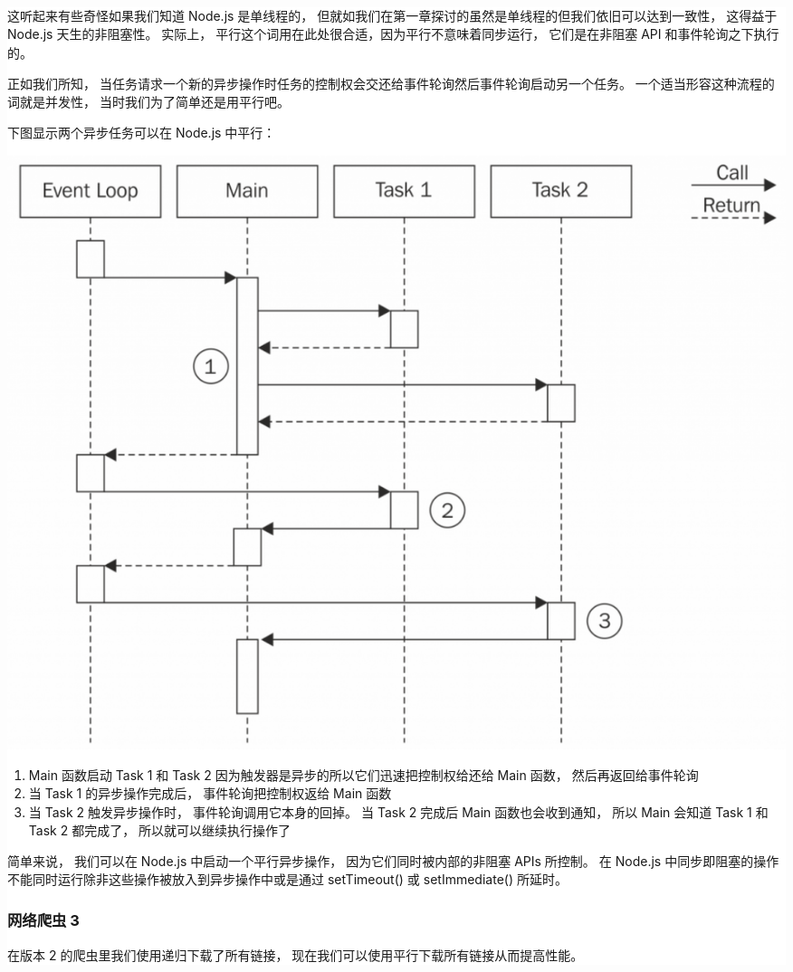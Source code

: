 这听起来有些奇怪如果我们知道 Node.js 是单线程的， 但就如我们在第一章探讨的虽然是单线程的但我们依旧可以达到一致性， 这得益于 Node.js 天生的非阻塞性。 实际上， 平行这个词用在此处很合适，因为平行不意味着同步运行， 它们是在非阻塞 API 和事件轮询之下执行的。

正如我们所知， 当任务请求一个新的异步操作时任务的控制权会交还给事件轮询然后事件轮询启动另一个任务。 一个适当形容这种流程的词就是并发性， 当时我们为了简单还是用平行吧。

下图显示两个异步任务可以在 Node.js 中平行：

![](images/3.3.png)

1. Main 函数启动 Task 1 和 Task 2 因为触发器是异步的所以它们迅速把控制权给还给 Main 函数， 然后再返回给事件轮询
1. 当 Task 1 的异步操作完成后， 事件轮询把控制权返给 Main 函数
1. 当 Task 2 触发异步操作时， 事件轮询调用它本身的回掉。 当 Task 2 完成后 Main 函数也会收到通知， 所以 Main 会知道 Task 1 和 Task 2 都完成了， 所以就可以继续执行操作了

简单来说， 我们可以在 Node.js 中启动一个平行异步操作， 因为它们同时被内部的非阻塞 APIs 所控制。 在 Node.js 中同步即阻塞的操作不能同时运行除非这些操作被放入到异步操作中或是通过 setTimeout() 或 setImmediate() 所延时。

### 网络爬虫 3

在版本 2 的爬虫里我们使用递归下载了所有链接， 现在我们可以使用平行下载所有链接从而提高性能。
